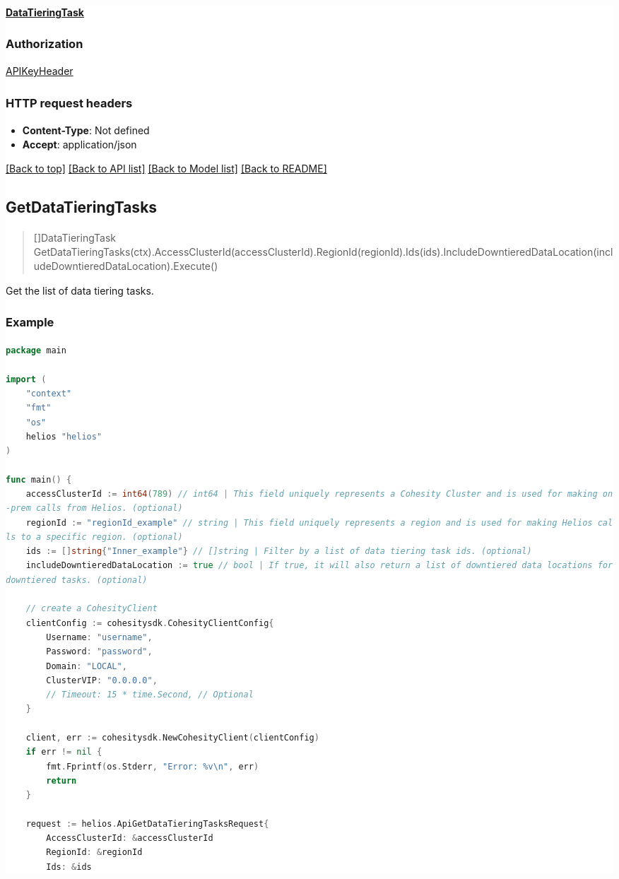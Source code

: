 [**DataTieringTask**](DataTieringTask.md)

### Authorization

[APIKeyHeader](../README.md#APIKeyHeader)

### HTTP request headers

- **Content-Type**: Not defined
- **Accept**: application/json

[[Back to top]](#) [[Back to API list]](../README.md#documentation-for-api-endpoints)
[[Back to Model list]](../README.md#documentation-for-models)
[[Back to README]](../README.md)


## GetDataTieringTasks

> []DataTieringTask GetDataTieringTasks(ctx).AccessClusterId(accessClusterId).RegionId(regionId).Ids(ids).IncludeDowntieredDataLocation(includeDowntieredDataLocation).Execute()

Get the list of data tiering tasks.



### Example

```go
package main

import (
    "context"
    "fmt"
    "os"
    helios "helios"
)

func main() {
    accessClusterId := int64(789) // int64 | This field uniquely represents a Cohesity Cluster and is used for making on-prem calls from Helios. (optional)
    regionId := "regionId_example" // string | This field uniquely represents a region and is used for making Helios calls to a specific region. (optional)
    ids := []string{"Inner_example"} // []string | Filter by a list of data tiering task ids. (optional)
    includeDowntieredDataLocation := true // bool | If true, it will also return a list of downtiered data locations for downtiered tasks. (optional)

    // create a CohesityClient
    clientConfig := cohesitysdk.CohesityClientConfig{
        Username: "username",
        Password: "password",
        Domain: "LOCAL",
        ClusterVIP: "0.0.0.0",
        // Timeout: 15 * time.Second, // Optional 
    }

    client, err := cohesitysdk.NewCohesityClient(clientConfig)
    if err != nil {
        fmt.Fprintf(os.Stderr, "Error: %v\n", err)
        return
    }

    request := helios.ApiGetDataTieringTasksRequest{
        AccessClusterId: &accessClusterId
        RegionId: &regionId
        Ids: &ids
```